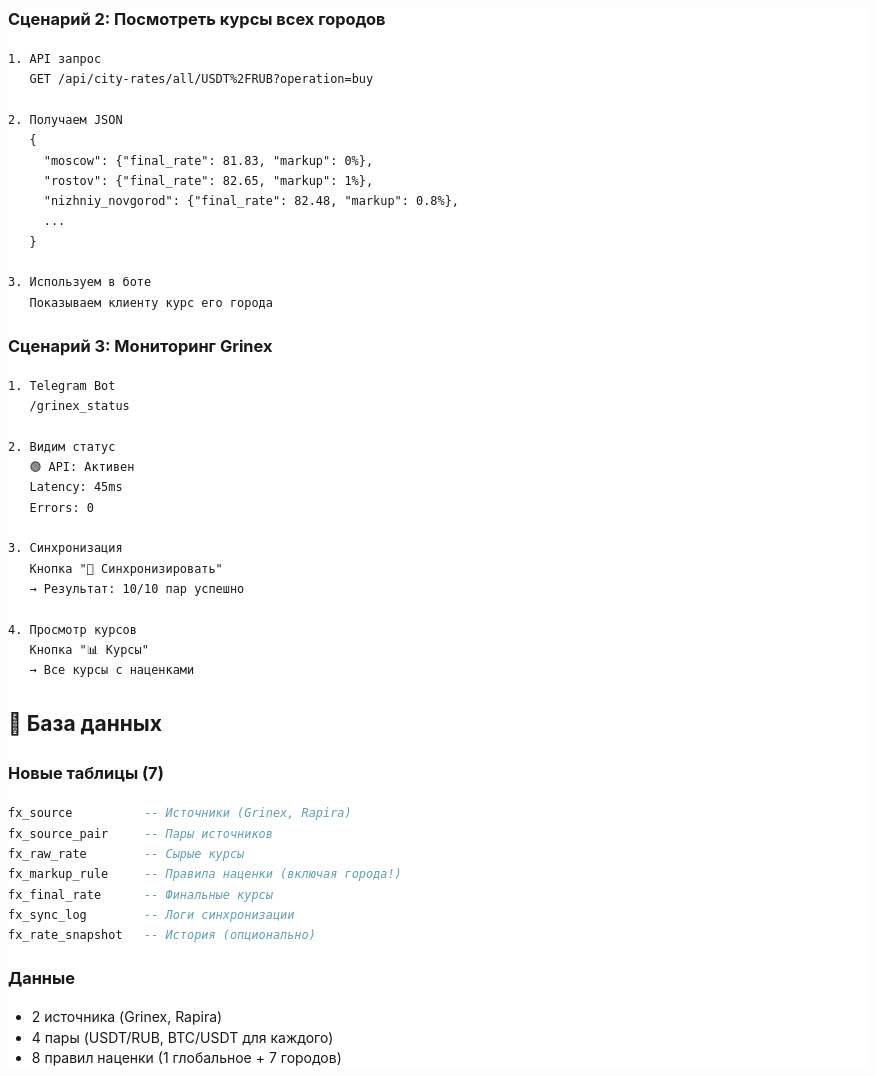 ### Сценарий 2: Посмотреть курсы всех городов

```
1. API запрос
   GET /api/city-rates/all/USDT%2FRUB?operation=buy
   
2. Получаем JSON
   {
     "moscow": {"final_rate": 81.83, "markup": 0%},
     "rostov": {"final_rate": 82.65, "markup": 1%},
     "nizhniy_novgorod": {"final_rate": 82.48, "markup": 0.8%},
     ...
   }
   
3. Используем в боте
   Показываем клиенту курс его города
```

### Сценарий 3: Мониторинг Grinex

```
1. Telegram Bot
   /grinex_status
   
2. Видим статус
   🟢 API: Активен
   Latency: 45ms
   Errors: 0
   
3. Синхронизация
   Кнопка "🔄 Синхронизировать"
   → Результат: 10/10 пар успешно
   
4. Просмотр курсов
   Кнопка "📊 Курсы"
   → Все курсы с наценками
```

## 💾 База данных

### Новые таблицы (7)
```sql
fx_source          -- Источники (Grinex, Rapira)
fx_source_pair     -- Пары источников
fx_raw_rate        -- Сырые курсы
fx_markup_rule     -- Правила наценки (включая города!)
fx_final_rate      -- Финальные курсы
fx_sync_log        -- Логи синхронизации
fx_rate_snapshot   -- История (опционально)
```

### Данные
- 2 источника (Grinex, Rapira)
- 4 пары (USDT/RUB, BTC/USDT для каждого)
- 8 правил наценки (1 глобальное + 7 городов)
